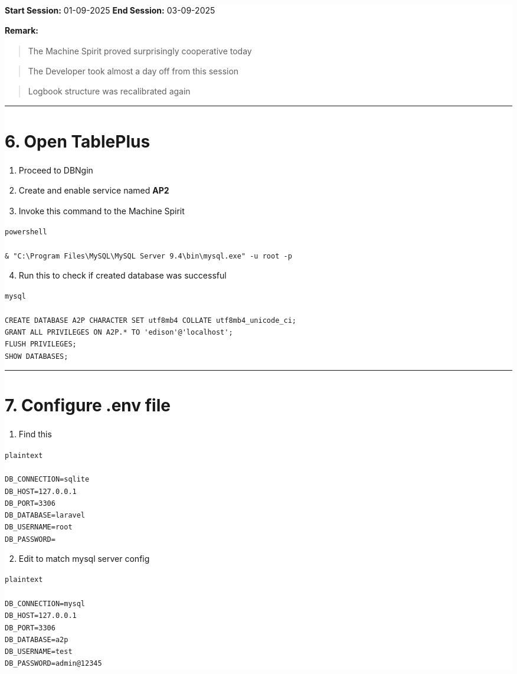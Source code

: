 
**Start Session:** 01-09-2025
**End Session:** 03-09-2025

**Remark:** 
> The Machine Spirit proved surprisingly cooperative today

> The Developer took almost a day off from this session

> Logbook structure was recalibrated again


___


# 6. Open TablePlus 

1. Proceed to DBNgin

2. Create and enable service named **AP2**

3. Invoke this command to the Machine Spirit
```
powershell

& "C:\Program Files\MySQL\MySQL Server 9.4\bin\mysql.exe" -u root -p
```

4. Run this to check if created database was successful
```
mysql

CREATE DATABASE A2P CHARACTER SET utf8mb4 COLLATE utf8mb4_unicode_ci;
GRANT ALL PRIVILEGES ON A2P.* TO 'edison'@'localhost';
FLUSH PRIVILEGES;
SHOW DATABASES;
```


___


# 7. Configure .env file

1. Find this
```
plaintext

DB_CONNECTION=sqlite
DB_HOST=127.0.0.1
DB_PORT=3306
DB_DATABASE=laravel
DB_USERNAME=root
DB_PASSWORD=
```

2. Edit to match mysql server config
```
plaintext

DB_CONNECTION=mysql
DB_HOST=127.0.0.1
DB_PORT=3306
DB_DATABASE=a2p
DB_USERNAME=test
DB_PASSWORD=admin@12345
```
